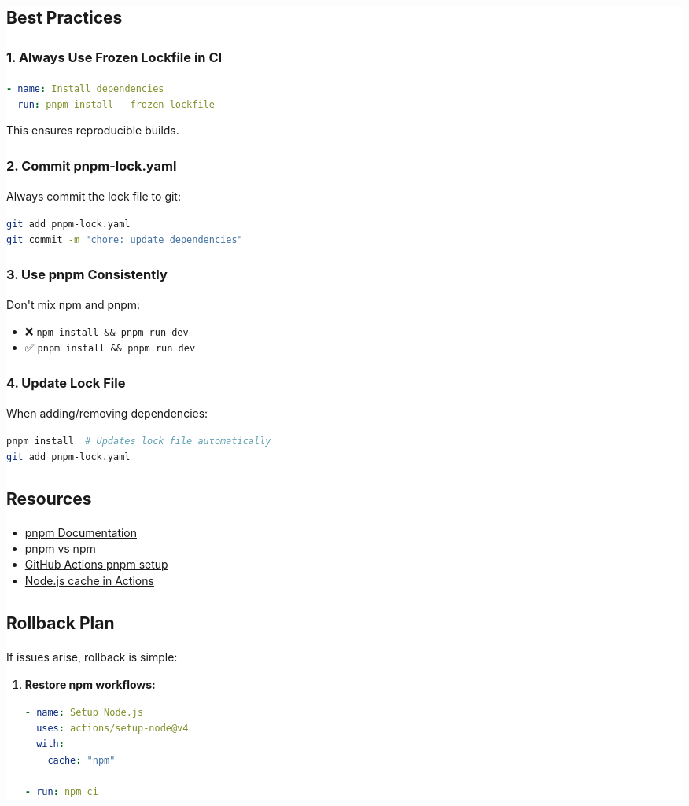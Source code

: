 ## Best Practices

### 1. Always Use Frozen Lockfile in CI

```yaml
- name: Install dependencies
  run: pnpm install --frozen-lockfile
```

This ensures reproducible builds.

### 2. Commit pnpm-lock.yaml

Always commit the lock file to git:

```bash
git add pnpm-lock.yaml
git commit -m "chore: update dependencies"
```

### 3. Use pnpm Consistently

Don't mix npm and pnpm:

- ❌ `npm install && pnpm run dev`
- ✅ `pnpm install && pnpm run dev`

### 4. Update Lock File

When adding/removing dependencies:

```bash
pnpm install  # Updates lock file automatically
git add pnpm-lock.yaml
```

## Resources

- [pnpm Documentation](https://pnpm.io/)
- [pnpm vs npm](https://pnpm.io/benchmarks)
- [GitHub Actions pnpm setup](https://github.com/pnpm/action-setup)
- [Node.js cache in Actions](https://github.com/actions/setup-node#caching-global-packages-data)

## Rollback Plan

If issues arise, rollback is simple:

1. **Restore npm workflows:**

   ```yaml
   - name: Setup Node.js
     uses: actions/setup-node@v4
     with:
       cache: "npm"

   - run: npm ci
   ```
